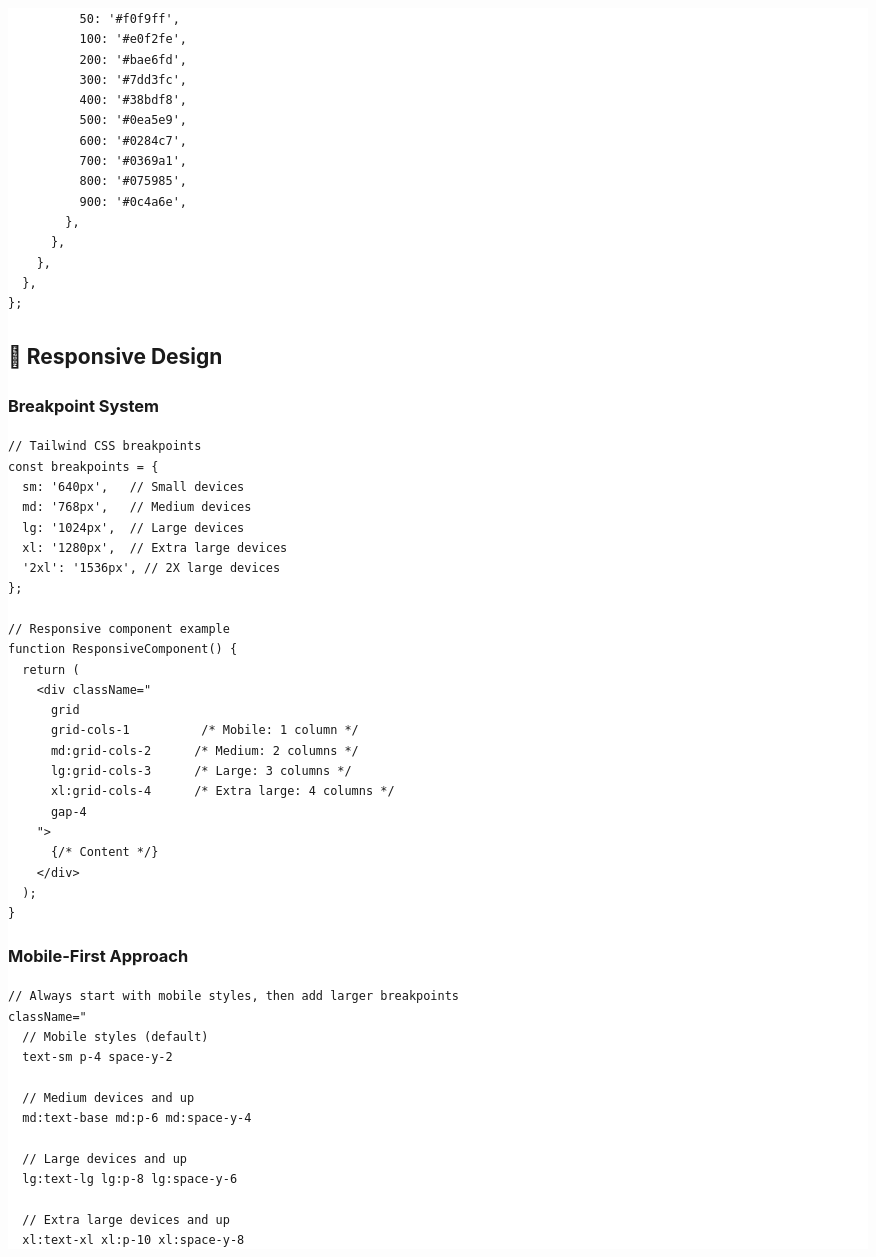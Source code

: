 ```tsx
          50: '#f0f9ff',
          100: '#e0f2fe',
          200: '#bae6fd',
          300: '#7dd3fc',
          400: '#38bdf8',
          500: '#0ea5e9',
          600: '#0284c7',
          700: '#0369a1',
          800: '#075985',
          900: '#0c4a6e',
        },
      },
    },
  },
};
```

## 📱 Responsive Design

### **Breakpoint System**
```tsx
// Tailwind CSS breakpoints
const breakpoints = {
  sm: '640px',   // Small devices
  md: '768px',   // Medium devices
  lg: '1024px',  // Large devices
  xl: '1280px',  // Extra large devices
  '2xl': '1536px', // 2X large devices
};

// Responsive component example
function ResponsiveComponent() {
  return (
    <div className="
      grid 
      grid-cols-1          /* Mobile: 1 column */
      md:grid-cols-2      /* Medium: 2 columns */
      lg:grid-cols-3      /* Large: 3 columns */
      xl:grid-cols-4      /* Extra large: 4 columns */
      gap-4
    ">
      {/* Content */}
    </div>
  );
}
```

### **Mobile-First Approach**
```tsx
// Always start with mobile styles, then add larger breakpoints
className="
  // Mobile styles (default)
  text-sm p-4 space-y-2
  
  // Medium devices and up
  md:text-base md:p-6 md:space-y-4
  
  // Large devices and up
  lg:text-lg lg:p-8 lg:space-y-6
  
  // Extra large devices and up
  xl:text-xl xl:p-10 xl:space-y-8
```